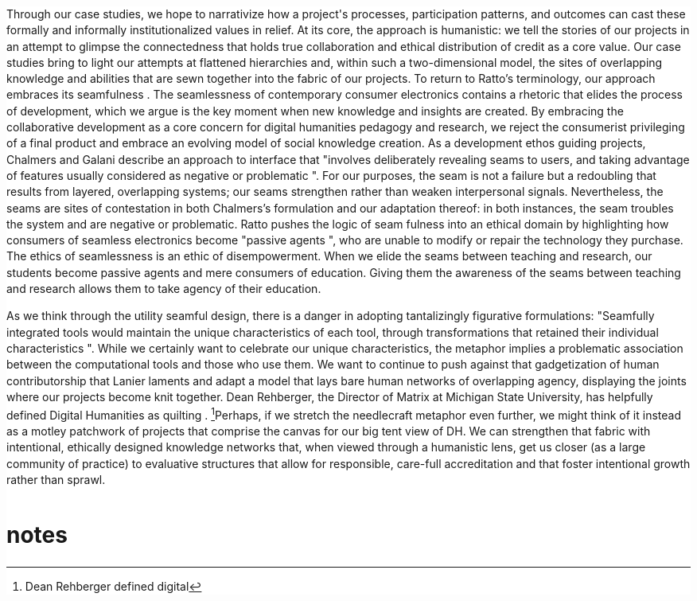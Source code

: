 Through our case studies, we hope to narrativize how a project's processes, participation patterns, and outcomes can cast these formally and informally institutionalized values in relief. At its core, the approach is humanistic: we tell the stories of our projects in an attempt to glimpse the connectedness that holds true collaboration and ethical distribution of credit as a core value. Our case studies bring to light our attempts at flattened hierarchies and, within such a two-dimensional model, the sites of overlapping knowledge and abilities that are sewn together into the fabric of our projects. To return to Ratto’s terminology, our approach embraces its seamfulness . The seamlessness of contemporary consumer electronics contains a rhetoric that elides the process of development, which we argue is the key moment when new knowledge and insights are created. By embracing the collaborative development as a core concern for digital humanities pedagogy and research, we reject the consumerist privileging of a final product and embrace an evolving model of social knowledge creation. As a development ethos guiding projects, Chalmers and Galani describe an approach to interface that "involves deliberately revealing seams to users, and taking advantage of features usually considered as negative or problematic ". For our purposes, the seam is not a failure but a redoubling that results from layered, overlapping systems; our seams strengthen rather than weaken interpersonal signals. Nevertheless, the seams are sites of contestation in both Chalmers’s formulation and our adaptation thereof: in both instances, the seam troubles the system and are negative or problematic. Ratto pushes the logic of seam fulness into an ethical domain by highlighting how consumers of seamless electronics become "passive agents ", who are unable to modify or repair the technology they purchase. The ethics of seamlessness is an ethic of disempowerment. When we elide the seams between teaching and research, our students become passive agents and mere consumers of education. Giving them the awareness of the seams between teaching and research allows them to take agency of their education. 

As we think through the utility seamful design, there is a danger in adopting tantalizingly figurative formulations: "Seamfully integrated tools would maintain the unique characteristics of each tool, through transformations that retained their individual characteristics ". While we certainly want to celebrate our unique characteristics, the metaphor implies a problematic association between the computational tools and those who use them. We want to continue to push against that gadgetization of human contributorship that Lanier laments and adapt a model that lays bare human networks of overlapping agency, displaying the joints where our projects become knit together. Dean Rehberger, the Director of Matrix at Michigan State University, has helpfully defined Digital Humanities as quilting . [^11]Perhaps, if we stretch the needlecraft metaphor even further, we might think of it instead as a motley patchwork of projects that comprise the canvas for our big tent view of DH. We can strengthen that fabric with intentional, ethically designed knowledge networks that, when viewed through a humanistic lens, get us closer (as a large community of practice) to evaluative structures that allow for responsible, care-full accreditation and that foster intentional growth rather than sprawl. 


# notes

[^1]: We have used the Taxonomy of Digital
                        Research Activities in the Humanities (TaDiRAH) to describe our
                        contributions to this article. Please find the full reference of activities
                        here: https://github.com/dhtaxonomy/TaDiRAH/blob/master/reference/activities.md
                        This taxonomy was brought to our collective attention at the 2015 Scholarly
                        Communication Institute by the Modeling contributorship
                            with TaDiRAH team, comprised of Cassidy Sugimoto, J. Britt
                        Holbrook, Korey Jackson, Zach Coble, April Hathcock, and Micah
                        Vandegrift.
[^2]:  In Communities of Practice: Learning,
                        Meaning, and Identity, Etienne Wenger posits a social theory of
                    learning advanced by the formation of communities of practice. Wegner argues for
                        three dimensions of the relation by which practice is the source of
                        coherence of a community: mutual engagement… a joint enterprise … a
                        shared repertoire.
[^3]:  We have worked to extend John Maxwell’s definition of
                        open scholarship in Beyond Open
                        Access to Open Content to imagine open access publishing alongside
                    social media and collaborative practices .
[^4]:  Even as the term digital native became
                        anchored in common terminology, contemporary criticism of the coining
                        remains as clear and important then as now: Timothy VanSlyke’s Some Thoughts from the Generation Gap in The Technology Source (2003) offers an even handed
                        rebuttal to the initial enthusiasm for the term. Somewhat tellingly, the
                        conversation about the term occurred largely in blogs, like that of Henry
                        Jenkins. His post Reconsidering Digital Natives
                        (2007), on his blog Confessions of an Aca-fan,
                        does a remarkable job of laying bare the assumptions that Prensky uses to

[^5]:  Miriam Posner shares a similar sentiment in a
[^6]: Digital Scholarship in the Humanities, Digital Humanities Quarterly, Digital Studies/Le champ numérique, Journal of Digital Humanities, and DH
[^7]:  This is a well worn genre within scholarly communication, but
[^8]:  The drafting of this article was made possible by the Slack
[^9]:  Sean Michael Morris and Jesse
[^10]:  The CrediT project is an activity of Consortia
[^11]:  Dean Rehberger defined digital